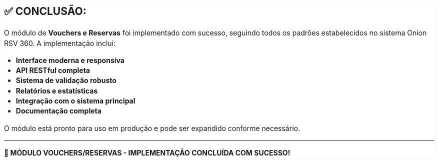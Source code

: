 
## **✅ CONCLUSÃO:**

O módulo de **Vouchers e Reservas** foi implementado com sucesso, seguindo todos os padrões estabelecidos no sistema Onion RSV 360. A implementação inclui:

- **Interface moderna e responsiva**
- **API RESTful completa**
- **Sistema de validação robusto**
- **Relatórios e estatísticas**
- **Integração com o sistema principal**
- **Documentação completa**

O módulo está pronto para uso em produção e pode ser expandido conforme necessário.

---

**🎫 MÓDULO VOUCHERS/RESERVAS - IMPLEMENTAÇÃO CONCLUÍDA COM SUCESSO!** 